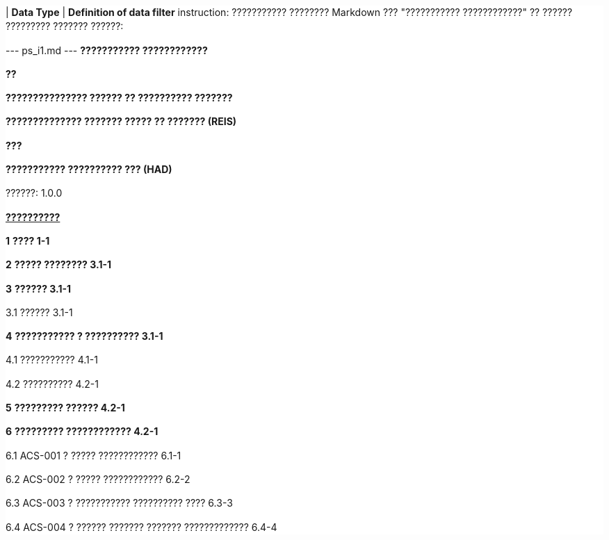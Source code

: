 | **Data Type**             | **Definition of data filter**
instruction: ??????????? ???????? Markdown ??? "??????????? ????????????" ?? ?????? ????????? ??????? ??????:

--- ps_i1.md ---
**??????????? ????????????**

**??**

**??????????????? ?????? ?? ?????????? ???????**

**?????????????? ??????? ????? ?? ??????? (REIS)**

**???**

**??????????? ?????????? ??? (HAD)**

??????: 1.0.0

**<u>??????????</u>**

**<span class="smallcaps">1</span>** **<span class="smallcaps">????
1-1</span>**

**<span class="smallcaps">2</span>** **<span class="smallcaps">????? ????????
3.1-1</span>**

**<span class="smallcaps">3</span>**
**<span class="smallcaps">?????? 3.1-1</span>**

<span class="smallcaps">3.1</span> <span class="smallcaps">??????
3.1-1</span>

**<span class="smallcaps">4</span>**
**<span class="smallcaps">??????????? ? ?????????? 3.1-1</span>**

<span class="smallcaps">4.1</span> <span class="smallcaps">???????????
4.1-1</span>

<span class="smallcaps">4.2</span> <span class="smallcaps">??????????
4.2-1</span>

**<span class="smallcaps">5</span>** **<span class="smallcaps">?????????
?????? 4.2-1</span>**

**<span class="smallcaps">6</span>** **<span class="smallcaps">?????????
???????????? 4.2-1</span>**

<span class="smallcaps">6.1</span> <span class="smallcaps">ACS-001 ?
????? ???????????? 6.1-1</span>

<span class="smallcaps">6.2</span> <span class="smallcaps">ACS-002 ?
????? ???????????? 6.2-2</span>

<span class="smallcaps">6.3</span> <span class="smallcaps">ACS-003 ?
??????????? ?????????? ???? 6.3-3</span>

<span class="smallcaps">6.4</span> <span class="smallcaps">ACS-004 ?
?????? ??????? ??????? ????????????? 6.4-4</span>
